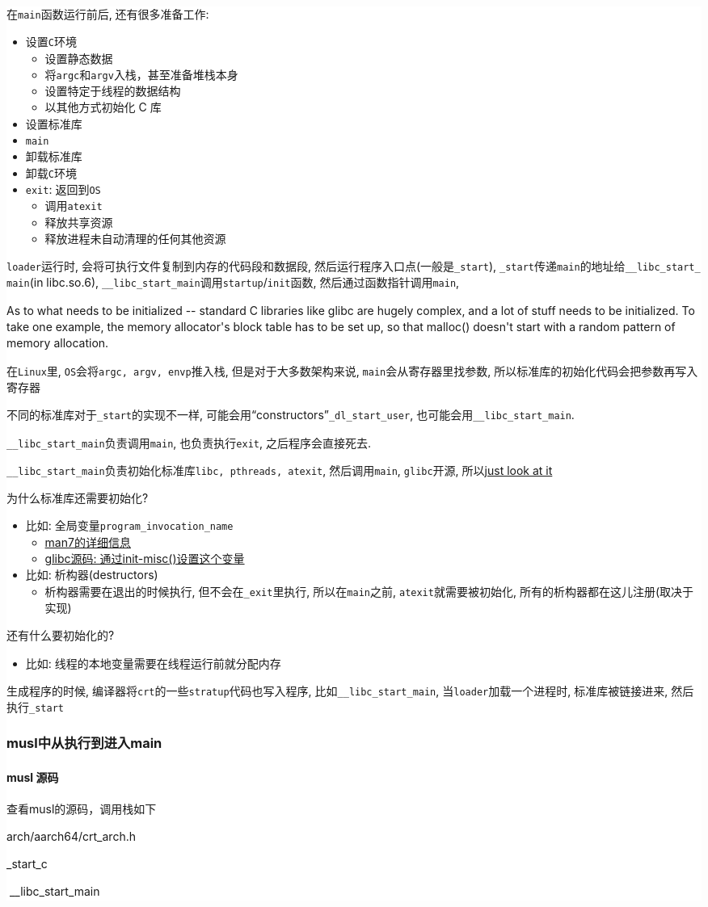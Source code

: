 在`main`函数运行前后, 还有很多准备工作:

- 设置`C`环境
  - 设置静态数据
  - 将`argc`和`argv`入栈，甚至准备堆栈本身
  - 设置特定于线程的数据结构
  - 以其他方式初始化 C 库
- 设置标准库
- `main`
- 卸载标准库
- 卸载`C`环境
- `exit`: 返回到`OS`
  - 调用`atexit`
  - 释放共享资源
  - 释放进程未自动清理的任何其他资源

`loader`运行时, 会将可执行文件复制到内存的代码段和数据段, 然后运行程序入口点(一般是`_start`), `_start`传递`main`的地址给`__libc_start_main`(in libc.so.6), `__libc_start_main`调用`startup`/`init`函数, 然后通过函数指针调用`main`, 

As to what needs to be initialized -- standard C libraries like glibc are hugely complex, and a lot of stuff needs to be initialized. To take one example, the memory allocator's block table has to be set up, so that malloc() doesn't start with a random pattern of memory allocation.

在`Linux`里, `OS`会将`argc, argv, envp`推入栈, 但是对于大多数架构来说, `main`会从寄存器里找参数, 所以标准库的初始化代码会把参数再写入寄存器

不同的标准库对于`_start`的实现不一样, 可能会用“constructors”`_dl_start_user`, 也可能会用`__libc_start_main`.

`__libc_start_main`负责调用`main`, 也负责执行`exit`, 之后程序会直接死去.

`__libc_start_main`负责初始化标准库`libc, pthreads, atexit`, 然后调用`main`, `glibc`开源, 所以[just look at it](https://github.com/lattera/glibc/blob/master/csu/libc-start.c#L308)

为什么标准库还需要初始化? 

- 比如: 全局变量`program_invocation_name`
  - [man7的详细信息](https://man7.org/linux/man-pages/man3/program_invocation_name.3.html)
  - [glibc源码: 通过init-misc()设置这个变量](https://codebrowser.dev/glibc/glibc/misc/init-misc.c.html#31)
- 比如: 析构器(destructors)
  - 析构器需要在退出的时候执行, 但不会在`_exit`里执行, 所以在`main`之前, `atexit`就需要被初始化, 所有的析构器都在这儿注册(取决于实现)

还有什么要初始化的?

- 比如: 线程的本地变量需要在线程运行前就分配内存

生成程序的时候, 编译器将`crt`的一些`stratup`代码也写入程序, 比如`__libc_start_main`, 当`loader`加载一个进程时, 标准库被链接进来, 然后执行`_start`

### musl中从执行到进入main

#### musl 源码

查看musl的源码，调用栈如下

arch/aarch64/crt_arch.h

_start_c

​	__libc_start_main
